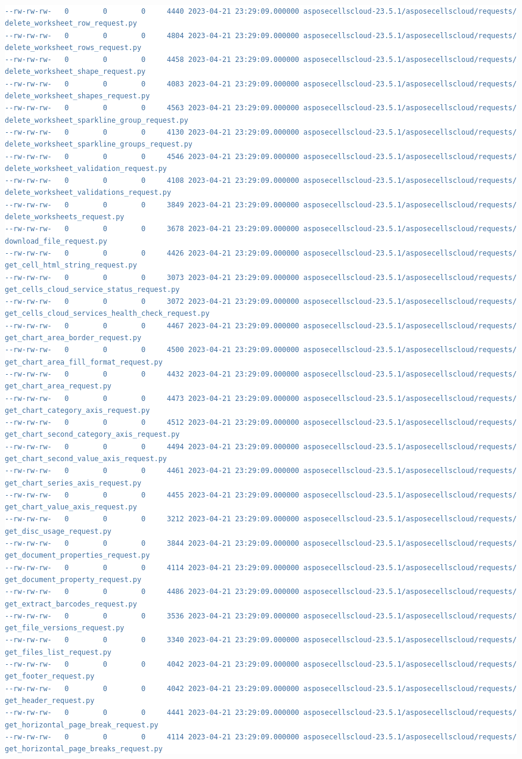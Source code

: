 ```diff
--rw-rw-rw-   0        0        0     4440 2023-04-21 23:29:09.000000 asposecellscloud-23.5.1/asposecellscloud/requests/delete_worksheet_row_request.py
--rw-rw-rw-   0        0        0     4804 2023-04-21 23:29:09.000000 asposecellscloud-23.5.1/asposecellscloud/requests/delete_worksheet_rows_request.py
--rw-rw-rw-   0        0        0     4458 2023-04-21 23:29:09.000000 asposecellscloud-23.5.1/asposecellscloud/requests/delete_worksheet_shape_request.py
--rw-rw-rw-   0        0        0     4083 2023-04-21 23:29:09.000000 asposecellscloud-23.5.1/asposecellscloud/requests/delete_worksheet_shapes_request.py
--rw-rw-rw-   0        0        0     4563 2023-04-21 23:29:09.000000 asposecellscloud-23.5.1/asposecellscloud/requests/delete_worksheet_sparkline_group_request.py
--rw-rw-rw-   0        0        0     4130 2023-04-21 23:29:09.000000 asposecellscloud-23.5.1/asposecellscloud/requests/delete_worksheet_sparkline_groups_request.py
--rw-rw-rw-   0        0        0     4546 2023-04-21 23:29:09.000000 asposecellscloud-23.5.1/asposecellscloud/requests/delete_worksheet_validation_request.py
--rw-rw-rw-   0        0        0     4108 2023-04-21 23:29:09.000000 asposecellscloud-23.5.1/asposecellscloud/requests/delete_worksheet_validations_request.py
--rw-rw-rw-   0        0        0     3849 2023-04-21 23:29:09.000000 asposecellscloud-23.5.1/asposecellscloud/requests/delete_worksheets_request.py
--rw-rw-rw-   0        0        0     3678 2023-04-21 23:29:09.000000 asposecellscloud-23.5.1/asposecellscloud/requests/download_file_request.py
--rw-rw-rw-   0        0        0     4426 2023-04-21 23:29:09.000000 asposecellscloud-23.5.1/asposecellscloud/requests/get_cell_html_string_request.py
--rw-rw-rw-   0        0        0     3073 2023-04-21 23:29:09.000000 asposecellscloud-23.5.1/asposecellscloud/requests/get_cells_cloud_service_status_request.py
--rw-rw-rw-   0        0        0     3072 2023-04-21 23:29:09.000000 asposecellscloud-23.5.1/asposecellscloud/requests/get_cells_cloud_services_health_check_request.py
--rw-rw-rw-   0        0        0     4467 2023-04-21 23:29:09.000000 asposecellscloud-23.5.1/asposecellscloud/requests/get_chart_area_border_request.py
--rw-rw-rw-   0        0        0     4500 2023-04-21 23:29:09.000000 asposecellscloud-23.5.1/asposecellscloud/requests/get_chart_area_fill_format_request.py
--rw-rw-rw-   0        0        0     4432 2023-04-21 23:29:09.000000 asposecellscloud-23.5.1/asposecellscloud/requests/get_chart_area_request.py
--rw-rw-rw-   0        0        0     4473 2023-04-21 23:29:09.000000 asposecellscloud-23.5.1/asposecellscloud/requests/get_chart_category_axis_request.py
--rw-rw-rw-   0        0        0     4512 2023-04-21 23:29:09.000000 asposecellscloud-23.5.1/asposecellscloud/requests/get_chart_second_category_axis_request.py
--rw-rw-rw-   0        0        0     4494 2023-04-21 23:29:09.000000 asposecellscloud-23.5.1/asposecellscloud/requests/get_chart_second_value_axis_request.py
--rw-rw-rw-   0        0        0     4461 2023-04-21 23:29:09.000000 asposecellscloud-23.5.1/asposecellscloud/requests/get_chart_series_axis_request.py
--rw-rw-rw-   0        0        0     4455 2023-04-21 23:29:09.000000 asposecellscloud-23.5.1/asposecellscloud/requests/get_chart_value_axis_request.py
--rw-rw-rw-   0        0        0     3212 2023-04-21 23:29:09.000000 asposecellscloud-23.5.1/asposecellscloud/requests/get_disc_usage_request.py
--rw-rw-rw-   0        0        0     3844 2023-04-21 23:29:09.000000 asposecellscloud-23.5.1/asposecellscloud/requests/get_document_properties_request.py
--rw-rw-rw-   0        0        0     4114 2023-04-21 23:29:09.000000 asposecellscloud-23.5.1/asposecellscloud/requests/get_document_property_request.py
--rw-rw-rw-   0        0        0     4486 2023-04-21 23:29:09.000000 asposecellscloud-23.5.1/asposecellscloud/requests/get_extract_barcodes_request.py
--rw-rw-rw-   0        0        0     3536 2023-04-21 23:29:09.000000 asposecellscloud-23.5.1/asposecellscloud/requests/get_file_versions_request.py
--rw-rw-rw-   0        0        0     3340 2023-04-21 23:29:09.000000 asposecellscloud-23.5.1/asposecellscloud/requests/get_files_list_request.py
--rw-rw-rw-   0        0        0     4042 2023-04-21 23:29:09.000000 asposecellscloud-23.5.1/asposecellscloud/requests/get_footer_request.py
--rw-rw-rw-   0        0        0     4042 2023-04-21 23:29:09.000000 asposecellscloud-23.5.1/asposecellscloud/requests/get_header_request.py
--rw-rw-rw-   0        0        0     4441 2023-04-21 23:29:09.000000 asposecellscloud-23.5.1/asposecellscloud/requests/get_horizontal_page_break_request.py
--rw-rw-rw-   0        0        0     4114 2023-04-21 23:29:09.000000 asposecellscloud-23.5.1/asposecellscloud/requests/get_horizontal_page_breaks_request.py
```
